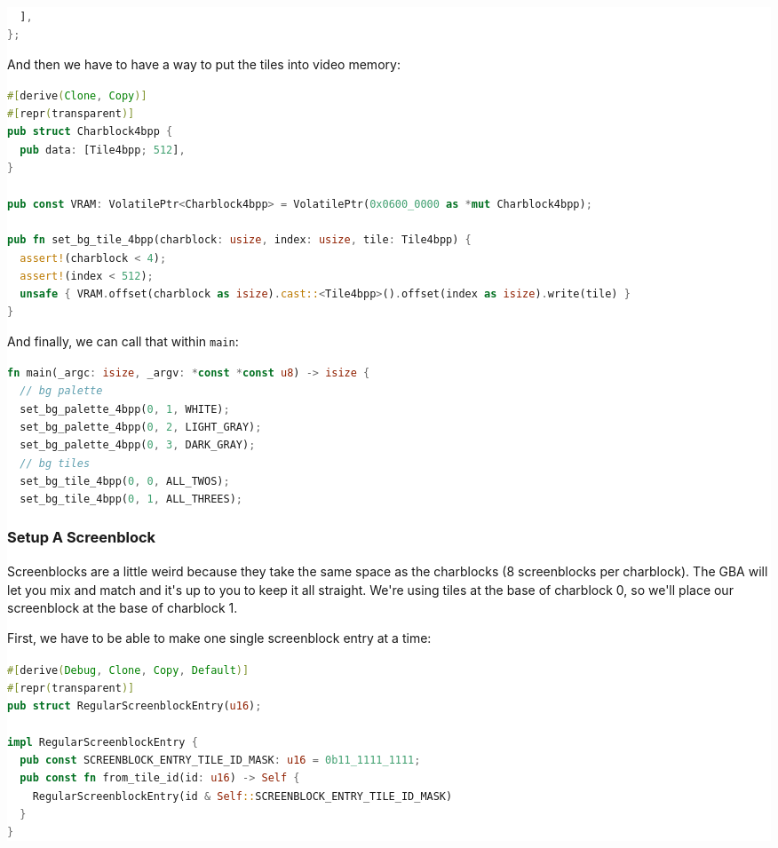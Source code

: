 ```rust
  ],
};
```

And then we have to have a way to put the tiles into video memory:

```rust
#[derive(Clone, Copy)]
#[repr(transparent)]
pub struct Charblock4bpp {
  pub data: [Tile4bpp; 512],
}

pub const VRAM: VolatilePtr<Charblock4bpp> = VolatilePtr(0x0600_0000 as *mut Charblock4bpp);

pub fn set_bg_tile_4bpp(charblock: usize, index: usize, tile: Tile4bpp) {
  assert!(charblock < 4);
  assert!(index < 512);
  unsafe { VRAM.offset(charblock as isize).cast::<Tile4bpp>().offset(index as isize).write(tile) }
}
```

And finally, we can call that within `main`:

```rust
fn main(_argc: isize, _argv: *const *const u8) -> isize {
  // bg palette
  set_bg_palette_4bpp(0, 1, WHITE);
  set_bg_palette_4bpp(0, 2, LIGHT_GRAY);
  set_bg_palette_4bpp(0, 3, DARK_GRAY);
  // bg tiles
  set_bg_tile_4bpp(0, 0, ALL_TWOS);
  set_bg_tile_4bpp(0, 1, ALL_THREES);
```

### Setup A Screenblock

Screenblocks are a little weird because they take the same space as the
charblocks (8 screenblocks per charblock). The GBA will let you mix and match
and it's up to you to keep it all straight. We're using tiles at the base of
charblock 0, so we'll place our screenblock at the base of charblock 1.

First, we have to be able to make one single screenblock entry at a time:

```rust
#[derive(Debug, Clone, Copy, Default)]
#[repr(transparent)]
pub struct RegularScreenblockEntry(u16);

impl RegularScreenblockEntry {
  pub const SCREENBLOCK_ENTRY_TILE_ID_MASK: u16 = 0b11_1111_1111;
  pub const fn from_tile_id(id: u16) -> Self {
    RegularScreenblockEntry(id & Self::SCREENBLOCK_ENTRY_TILE_ID_MASK)
  }
}
```
